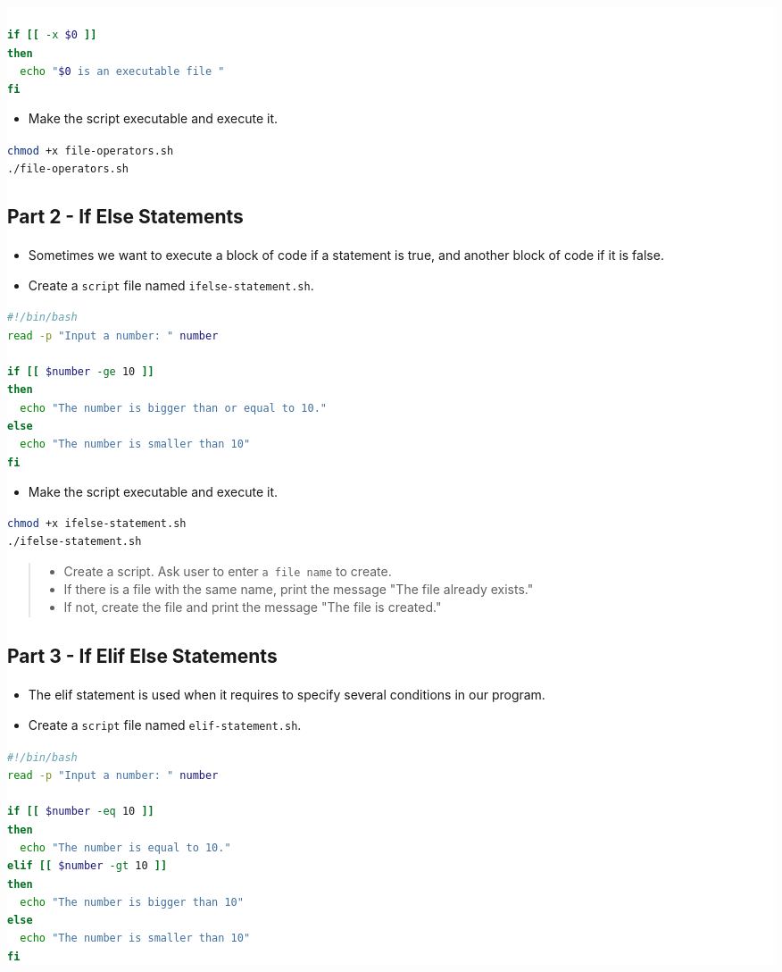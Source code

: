 ```bash

if [[ -x $0 ]]
then
  echo "$0 is an executable file "
fi
```

- Make the script executable and execute it.

```bash
chmod +x file-operators.sh
./file-operators.sh
```

## Part 2 - If Else Statements

- Sometimes we want to execute a block of code if a statement is true, and another block of code if it is false.

- Create a `script` file named `ifelse-statement.sh`. 

```bash
#!/bin/bash
read -p "Input a number: " number

if [[ $number -ge 10 ]]
then
  echo "The number is bigger than or equal to 10."
else 
  echo "The number is smaller than 10"
fi
```

- Make the script executable and execute it.

```bash
chmod +x ifelse-statement.sh
./ifelse-statement.sh
```

> - Create a script. Ask user to enter `a file name` to create.
> - If there is a file with the same name, print the message "The file already exists."
> - If not, create the file and print the message "The file is created."

## Part 3 - If Elif Else Statements

- The elif statement is used when it requires to specify several conditions in our program.

- Create a `script` file named `elif-statement.sh`. 

```bash
#!/bin/bash
read -p "Input a number: " number

if [[ $number -eq 10 ]]
then
  echo "The number is equal to 10."
elif [[ $number -gt 10 ]]
then
  echo "The number is bigger than 10"
else 
  echo "The number is smaller than 10"
fi
```
